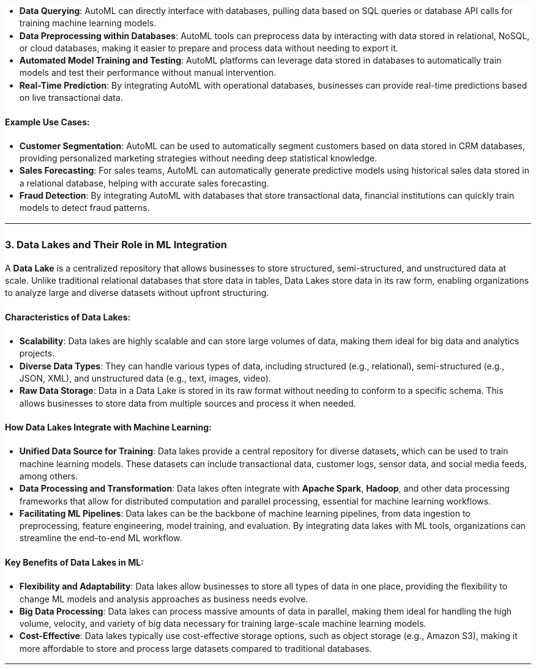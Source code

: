- **Data Querying**: AutoML can directly interface with databases, pulling data based on SQL queries or database API calls for training machine learning models.
- **Data Preprocessing within Databases**: AutoML tools can preprocess data by interacting with data stored in relational, NoSQL, or cloud databases, making it easier to prepare and process data without needing to export it.
- **Automated Model Training and Testing**: AutoML platforms can leverage data stored in databases to automatically train models and test their performance without manual intervention.
- **Real-Time Prediction**: By integrating AutoML with operational databases, businesses can provide real-time predictions based on live transactional data.

#### **Example Use Cases:**

- **Customer Segmentation**: AutoML can be used to automatically segment customers based on data stored in CRM databases, providing personalized marketing strategies without needing deep statistical knowledge.
- **Sales Forecasting**: For sales teams, AutoML can automatically generate predictive models using historical sales data stored in a relational database, helping with accurate sales forecasting.
- **Fraud Detection**: By integrating AutoML with databases that store transactional data, financial institutions can quickly train models to detect fraud patterns.

---

### **3. Data Lakes and Their Role in ML Integration**

A **Data Lake** is a centralized repository that allows businesses to store structured, semi-structured, and unstructured data at scale. Unlike traditional relational databases that store data in tables, Data Lakes store data in its raw form, enabling organizations to analyze large and diverse datasets without upfront structuring.

#### **Characteristics of Data Lakes:**

- **Scalability**: Data lakes are highly scalable and can store large volumes of data, making them ideal for big data and analytics projects.
- **Diverse Data Types**: They can handle various types of data, including structured (e.g., relational), semi-structured (e.g., JSON, XML), and unstructured data (e.g., text, images, video).
- **Raw Data Storage**: Data in a Data Lake is stored in its raw format without needing to conform to a specific schema. This allows businesses to store data from multiple sources and process it when needed.

#### **How Data Lakes Integrate with Machine Learning:**

- **Unified Data Source for Training**: Data lakes provide a central repository for diverse datasets, which can be used to train machine learning models. These datasets can include transactional data, customer logs, sensor data, and social media feeds, among others.
- **Data Processing and Transformation**: Data lakes often integrate with **Apache Spark**, **Hadoop**, and other data processing frameworks that allow for distributed computation and parallel processing, essential for machine learning workflows.
- **Facilitating ML Pipelines**: Data lakes can be the backbone of machine learning pipelines, from data ingestion to preprocessing, feature engineering, model training, and evaluation. By integrating data lakes with ML tools, organizations can streamline the end-to-end ML workflow.

#### **Key Benefits of Data Lakes in ML:**

- **Flexibility and Adaptability**: Data lakes allow businesses to store all types of data in one place, providing the flexibility to change ML models and analysis approaches as business needs evolve.
- **Big Data Processing**: Data lakes can process massive amounts of data in parallel, making them ideal for handling the high volume, velocity, and variety of big data necessary for training large-scale machine learning models.
- **Cost-Effective**: Data lakes typically use cost-effective storage options, such as object storage (e.g., Amazon S3), making it more affordable to store and process large datasets compared to traditional databases.

---